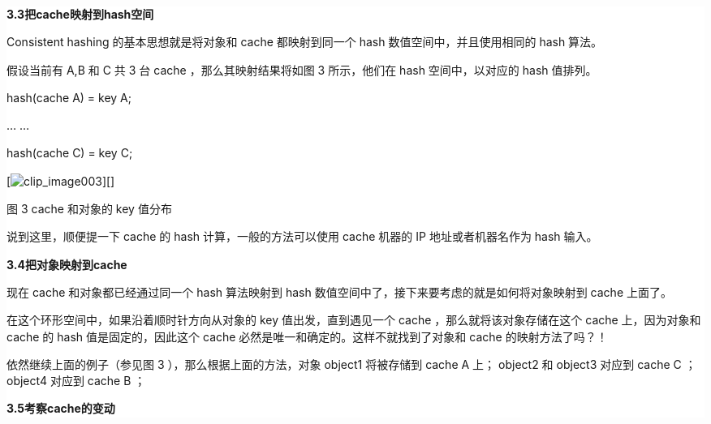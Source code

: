 **3.3把cache映射到hash空间**

</p>

Consistent hashing 的基本思想就是将对象和 cache 都映射到同一个 hash
数值空间中，并且使用相同的 hash 算法。

</p>

假设当前有 A,B 和 C 共 3 台 cache ，那么其映射结果将如图 3 所示，他们在
hash 空间中，以对应的 hash 值排列。

</p>

hash(cache A) = key A;

</p>

… …

</p>

hash(cache C) = key C;

</p>

[![clip\_image003][]][]

</p>

图 3 cache 和对象的 key 值分布

</p>

说到这里，顺便提一下 cache 的 hash 计算，一般的方法可以使用 cache 机器的
IP 地址或者机器名作为 hash 输入。

</p>

**3.4把对象映射到cache**

</p>

现在 cache 和对象都已经通过同一个 hash 算法映射到 hash
数值空间中了，接下来要考虑的就是如何将对象映射到 cache 上面了。

</p>

在这个环形空间中，如果沿着顺时针方向从对象的 key 值出发，直到遇见一个
cache ，那么就将该对象存储在这个 cache 上，因为对象和 cache 的 hash
值是固定的，因此这个 cache 必然是唯一和确定的。这样不就找到了对象和
cache 的映射方法了吗？！

</p>

依然继续上面的例子（参见图 3 ），那么根据上面的方法，对象 object1
将被存储到 cache A 上； object2 和 object3 对应到 cache C ； object4
对应到 cache B ；

</p>

**3.5考察cache的变动**


  [clip\_image001]: http://images.cnblogs.com/cnblogs_com/coser/201111/201111062044185749.jpg
  [clip\_image002]: http://images.cnblogs.com/cnblogs_com/coser/201111/201111062044193141.jpg
  [clip\_image003]: http://images.cnblogs.com/cnblogs_com/coser/201111/201111062044204122.jpg
  [clip\_image004]: http://images.cnblogs.com/cnblogs_com/coser/201111/201111062044219007.jpg
  [clip\_image005]: http://images.cnblogs.com/cnblogs_com/coser/201111/20111106204422303.jpg
  [clip\_image006]: http://images.cnblogs.com/cnblogs_com/coser/201111/201111062044238775.jpg
  [clip\_image007]: http://images.cnblogs.com/cnblogs_com/coser/201111/201111062044241152.jpg